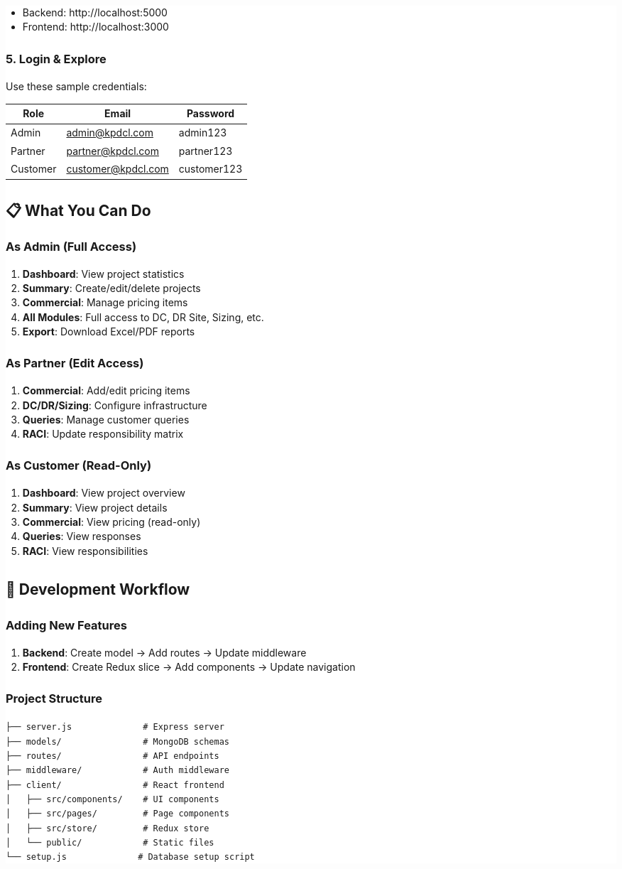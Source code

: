 - Backend: http://localhost:5000
- Frontend: http://localhost:3000

### 5. Login & Explore

Use these sample credentials:

| Role | Email | Password |
|------|-------|----------|
| Admin | admin@kpdcl.com | admin123 |
| Partner | partner@kpdcl.com | partner123 |
| Customer | customer@kpdcl.com | customer123 |

## 📋 What You Can Do

### As Admin (Full Access)
1. **Dashboard**: View project statistics
2. **Summary**: Create/edit/delete projects
3. **Commercial**: Manage pricing items
4. **All Modules**: Full access to DC, DR Site, Sizing, etc.
5. **Export**: Download Excel/PDF reports

### As Partner (Edit Access)
1. **Commercial**: Add/edit pricing items
2. **DC/DR/Sizing**: Configure infrastructure
3. **Queries**: Manage customer queries
4. **RACI**: Update responsibility matrix

### As Customer (Read-Only)
1. **Dashboard**: View project overview
2. **Summary**: View project details
3. **Commercial**: View pricing (read-only)
4. **Queries**: View responses
5. **RACI**: View responsibilities

## 🔧 Development Workflow

### Adding New Features
1. **Backend**: Create model → Add routes → Update middleware
2. **Frontend**: Create Redux slice → Add components → Update navigation

### Project Structure
```
├── server.js              # Express server
├── models/                # MongoDB schemas
├── routes/                # API endpoints
├── middleware/            # Auth middleware
├── client/                # React frontend
│   ├── src/components/    # UI components
│   ├── src/pages/         # Page components
│   ├── src/store/         # Redux store
│   └── public/            # Static files
└── setup.js              # Database setup script
```
